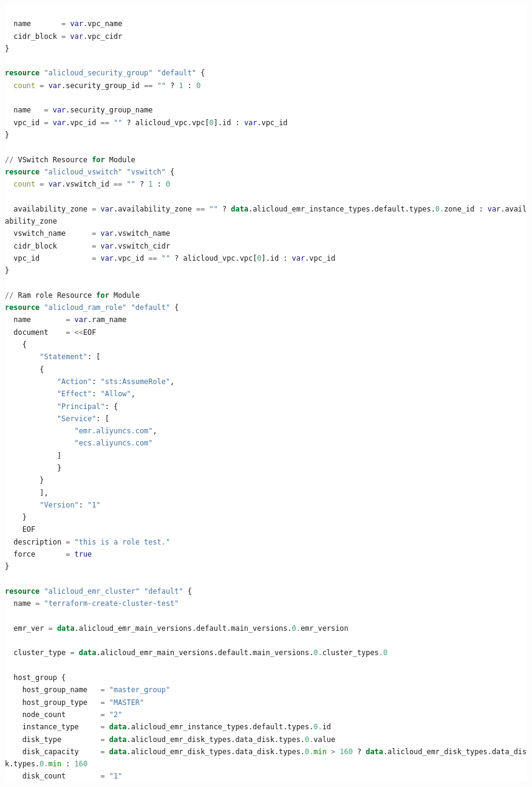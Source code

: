 ```terraform

  name       = var.vpc_name
  cidr_block = var.vpc_cidr
}

resource "alicloud_security_group" "default" {
  count = var.security_group_id == "" ? 1 : 0

  name   = var.security_group_name
  vpc_id = var.vpc_id == "" ? alicloud_vpc.vpc[0].id : var.vpc_id
}

// VSwitch Resource for Module
resource "alicloud_vswitch" "vswitch" {
  count = var.vswitch_id == "" ? 1 : 0

  availability_zone = var.availability_zone == "" ? data.alicloud_emr_instance_types.default.types.0.zone_id : var.availability_zone
  vswitch_name      = var.vswitch_name
  cidr_block        = var.vswitch_cidr
  vpc_id            = var.vpc_id == "" ? alicloud_vpc.vpc[0].id : var.vpc_id
}

// Ram role Resource for Module
resource "alicloud_ram_role" "default" {
  name        = var.ram_name
  document    = <<EOF
    {
        "Statement": [
        {
            "Action": "sts:AssumeRole",
            "Effect": "Allow",
            "Principal": {
            "Service": [
                "emr.aliyuncs.com",
                "ecs.aliyuncs.com"
            ]
            }
        }
        ],
        "Version": "1"
    }
    EOF
  description = "this is a role test."
  force       = true
}

resource "alicloud_emr_cluster" "default" {
  name = "terraform-create-cluster-test"

  emr_ver = data.alicloud_emr_main_versions.default.main_versions.0.emr_version

  cluster_type = data.alicloud_emr_main_versions.default.main_versions.0.cluster_types.0

  host_group {
    host_group_name   = "master_group"
    host_group_type   = "MASTER"
    node_count        = "2"
    instance_type     = data.alicloud_emr_instance_types.default.types.0.id
    disk_type         = data.alicloud_emr_disk_types.data_disk.types.0.value
    disk_capacity     = data.alicloud_emr_disk_types.data_disk.types.0.min > 160 ? data.alicloud_emr_disk_types.data_disk.types.0.min : 160
    disk_count        = "1"
```